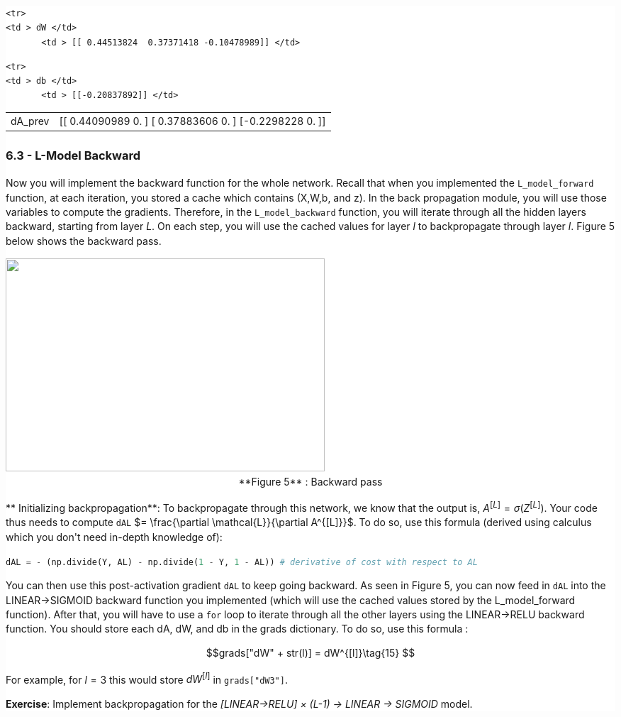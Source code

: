 <table style="width:100%">
  <tr>
    <td > dA_prev </td> 
           <td > [[ 0.44090989  0.        ]
 [ 0.37883606  0.        ]
 [-0.2298228   0.        ]] </td> 

  </tr> 
  
    <tr>
    <td > dW </td> 
           <td > [[ 0.44513824  0.37371418 -0.10478989]] </td> 
  </tr> 
  
    <tr>
    <td > db </td> 
           <td > [[-0.20837892]] </td> 
  </tr> 
</table>



### 6.3 - L-Model Backward 

Now you will implement the backward function for the whole network. Recall that when you implemented the `L_model_forward` function, at each iteration, you stored a cache which contains (X,W,b, and z). In the back propagation module, you will use those variables to compute the gradients. Therefore, in the `L_model_backward` function, you will iterate through all the hidden layers backward, starting from layer $L$. On each step, you will use the cached values for layer $l$ to backpropagate through layer $l$. Figure 5 below shows the backward pass. 


<img src="images/mn_backward.png" style="width:450px;height:300px;">
<caption><center>  **Figure 5** : Backward pass  </center></caption>

** Initializing backpropagation**:
To backpropagate through this network, we know that the output is, 
$A^{[L]} = \sigma(Z^{[L]})$. Your code thus needs to compute `dAL` $= \frac{\partial \mathcal{L}}{\partial A^{[L]}}$.
To do so, use this formula (derived using calculus which you don't need in-depth knowledge of):
```python
dAL = - (np.divide(Y, AL) - np.divide(1 - Y, 1 - AL)) # derivative of cost with respect to AL
```

You can then use this post-activation gradient `dAL` to keep going backward. As seen in Figure 5, you can now feed in `dAL` into the LINEAR->SIGMOID backward function you implemented (which will use the cached values stored by the L_model_forward function). After that, you will have to use a `for` loop to iterate through all the other layers using the LINEAR->RELU backward function. You should store each dA, dW, and db in the grads dictionary. To do so, use this formula : 

$$grads["dW" + str(l)] = dW^{[l]}\tag{15} $$

For example, for $l=3$ this would store $dW^{[l]}$ in `grads["dW3"]`.

**Exercise**: Implement backpropagation for the *[LINEAR->RELU] $\times$ (L-1) -> LINEAR -> SIGMOID* model.

